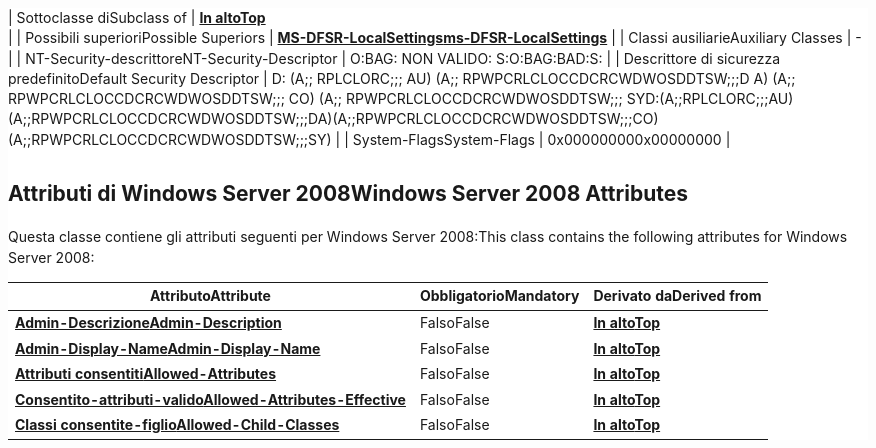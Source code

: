 | <span data-ttu-id="8acfd-463">Sottoclasse di</span><span class="sxs-lookup"><span data-stu-id="8acfd-463">Subclass of</span></span>                 | [<span data-ttu-id="8acfd-464">**In alto**</span><span class="sxs-lookup"><span data-stu-id="8acfd-464">**Top**</span></span>](c-top.md)<br/>                                                                                                  |
| <span data-ttu-id="8acfd-465">Possibili superiori</span><span class="sxs-lookup"><span data-stu-id="8acfd-465">Possible Superiors</span></span>          | [<span data-ttu-id="8acfd-466">**MS-DFSR-LocalSettings**</span><span class="sxs-lookup"><span data-stu-id="8acfd-466">**ms-DFSR-LocalSettings**</span></span>](c-msdfsr-localsettings.md)                                                                          |
| <span data-ttu-id="8acfd-467">Classi ausiliarie</span><span class="sxs-lookup"><span data-stu-id="8acfd-467">Auxiliary Classes</span></span>           | \-                                                                                                                               |
| <span data-ttu-id="8acfd-468">NT-Security-descrittore</span><span class="sxs-lookup"><span data-stu-id="8acfd-468">NT-Security-Descriptor</span></span>      | <span data-ttu-id="8acfd-469">O:BAG: NON VALIDO: S:</span><span class="sxs-lookup"><span data-stu-id="8acfd-469">O:BAG:BAD:S:</span></span>                                                                                                                     |
| <span data-ttu-id="8acfd-470">Descrittore di sicurezza predefinito</span><span class="sxs-lookup"><span data-stu-id="8acfd-470">Default Security Descriptor</span></span> | <span data-ttu-id="8acfd-471">D: (A;; RPLCLORC;;; AU) (A;; RPWPCRLCLOCCDCRCWDWOSDDTSW;;;D A) (A;; RPWPCRLCLOCCDCRCWDWOSDDTSW;;; CO) (A;; RPWPCRLCLOCCDCRCWDWOSDDTSW;;; SY</span><span class="sxs-lookup"><span data-stu-id="8acfd-471">D:(A;;RPLCLORC;;;AU)(A;;RPWPCRLCLOCCDCRCWDWOSDDTSW;;;DA)(A;;RPWPCRLCLOCCDCRCWDWOSDDTSW;;;CO)(A;;RPWPCRLCLOCCDCRCWDWOSDDTSW;;;SY)</span></span> |
| <span data-ttu-id="8acfd-472">System-Flags</span><span class="sxs-lookup"><span data-stu-id="8acfd-472">System-Flags</span></span>                | <span data-ttu-id="8acfd-473">0x00000000</span><span class="sxs-lookup"><span data-stu-id="8acfd-473">0x00000000</span></span>                                                                                                                       |



## <a name="windows-server-2008-attributes"></a><span data-ttu-id="8acfd-474">Attributi di Windows Server 2008</span><span class="sxs-lookup"><span data-stu-id="8acfd-474">Windows Server 2008 Attributes</span></span>

<span data-ttu-id="8acfd-475">Questa classe contiene gli attributi seguenti per Windows Server 2008:</span><span class="sxs-lookup"><span data-stu-id="8acfd-475">This class contains the following attributes for Windows Server 2008:</span></span>



| <span data-ttu-id="8acfd-476">Attributo</span><span class="sxs-lookup"><span data-stu-id="8acfd-476">Attribute</span></span>                                                                      | <span data-ttu-id="8acfd-477">Obbligatorio</span><span class="sxs-lookup"><span data-stu-id="8acfd-477">Mandatory</span></span> | <span data-ttu-id="8acfd-478">Derivato da</span><span class="sxs-lookup"><span data-stu-id="8acfd-478">Derived from</span></span>                    |
|--------------------------------------------------------------------------------|-----------|---------------------------------|
| [<span data-ttu-id="8acfd-479">**Admin-Descrizione**</span><span class="sxs-lookup"><span data-stu-id="8acfd-479">**Admin-Description**</span></span>](a-admindescription.md)                                | <span data-ttu-id="8acfd-480">Falso</span><span class="sxs-lookup"><span data-stu-id="8acfd-480">False</span></span>     | [<span data-ttu-id="8acfd-481">**In alto**</span><span class="sxs-lookup"><span data-stu-id="8acfd-481">**Top**</span></span>](c-top.md)<br/> |
| [<span data-ttu-id="8acfd-482">**Admin-Display-Name**</span><span class="sxs-lookup"><span data-stu-id="8acfd-482">**Admin-Display-Name**</span></span>](a-admindisplayname.md)                               | <span data-ttu-id="8acfd-483">Falso</span><span class="sxs-lookup"><span data-stu-id="8acfd-483">False</span></span>     | [<span data-ttu-id="8acfd-484">**In alto**</span><span class="sxs-lookup"><span data-stu-id="8acfd-484">**Top**</span></span>](c-top.md)<br/> |
| [<span data-ttu-id="8acfd-485">**Attributi consentiti**</span><span class="sxs-lookup"><span data-stu-id="8acfd-485">**Allowed-Attributes**</span></span>](a-allowedattributes.md)                              | <span data-ttu-id="8acfd-486">Falso</span><span class="sxs-lookup"><span data-stu-id="8acfd-486">False</span></span>     | [<span data-ttu-id="8acfd-487">**In alto**</span><span class="sxs-lookup"><span data-stu-id="8acfd-487">**Top**</span></span>](c-top.md)<br/> |
| [<span data-ttu-id="8acfd-488">**Consentito-attributi-valido**</span><span class="sxs-lookup"><span data-stu-id="8acfd-488">**Allowed-Attributes-Effective**</span></span>](a-allowedattributeseffective.md)           | <span data-ttu-id="8acfd-489">Falso</span><span class="sxs-lookup"><span data-stu-id="8acfd-489">False</span></span>     | [<span data-ttu-id="8acfd-490">**In alto**</span><span class="sxs-lookup"><span data-stu-id="8acfd-490">**Top**</span></span>](c-top.md)<br/> |
| [<span data-ttu-id="8acfd-491">**Classi consentite-figlio**</span><span class="sxs-lookup"><span data-stu-id="8acfd-491">**Allowed-Child-Classes**</span></span>](a-allowedchildclasses.md)                         | <span data-ttu-id="8acfd-492">Falso</span><span class="sxs-lookup"><span data-stu-id="8acfd-492">False</span></span>     | [<span data-ttu-id="8acfd-493">**In alto**</span><span class="sxs-lookup"><span data-stu-id="8acfd-493">**Top**</span></span>](c-top.md)<br/> |